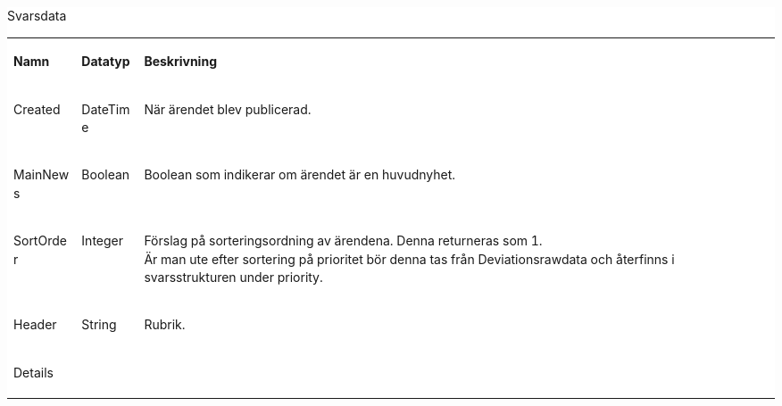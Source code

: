 </table>
<p>Svarsdata</p>
<table>
	<tbody>
		<tr>
			<td>
			<p><strong>Namn</strong></p>
			</td>
			<td>
			<p><strong>Datatyp</strong></p>
			</td>
			<td>
			<p><strong>Beskrivning</strong></p>
			</td>
		</tr>
		<tr>
			<td>
			<p>Created</p>
			</td>
			<td>
			<p>DateTime</p>
			</td>
			<td>
			<p>När ärendet blev publicerad.</p>
			</td>
		</tr>
		<tr>
			<td>
			<p>MainNews</p>
			</td>
			<td>
			<p>Boolean</p>
			</td>
			<td>
			<p>Boolean som indikerar om ärendet är en huvudnyhet.</p>
			</td>
		</tr>
		<tr>
			<td>
			<p>SortOrder</p>
			</td>
			<td>
			<p>Integer</p>
			</td>
			<td>
			<p>Förslag på sorteringsordning av ärendena. Denna returneras som 1.<br />
			Är man ute efter sortering på prioritet bör denna tas från Deviationsrawdata och återfinns i svarsstrukturen under priority.</p>
			</td>
		</tr>
		<tr>
			<td>
			<p>Header</p>
			</td>
			<td>
			<p>String</p>
			</td>
			<td>
			<p>Rubrik.</p>
			</td>
		</tr>
		<tr>
			<td>
			<p>Details</p>